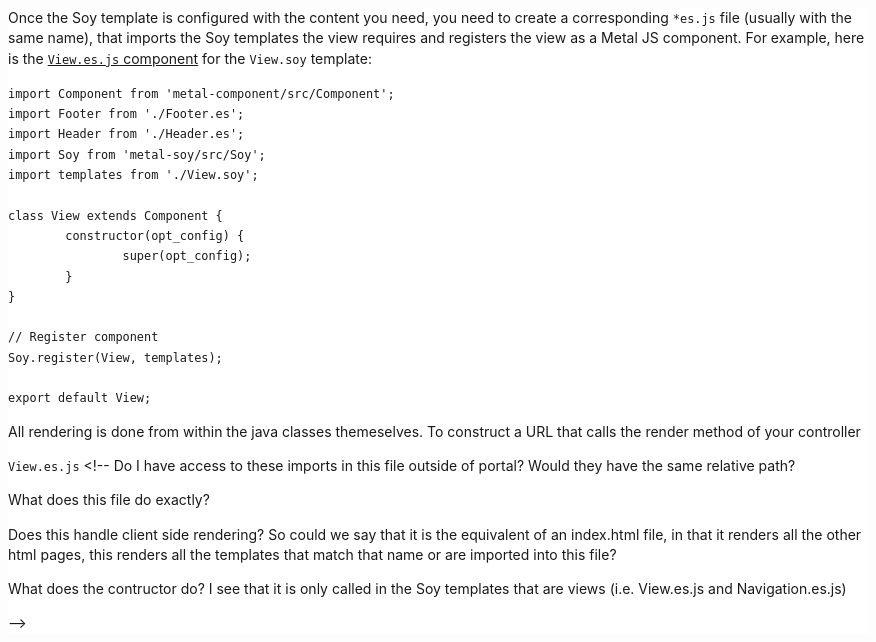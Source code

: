 
    
Once the Soy template is configured with the content you need, you need to 
create a corresponding `*es.js` file (usually with the same name), that imports 
the Soy templates the view requires and registers the view as a Metal JS 
component. For example, here is the [`View.es.js` component](https://github.com/liferay/liferay-portal/blob/master/modules/apps/foundation/hello-soy/hello-soy-web/src/main/resources/META-INF/resources/View.es.js)
for the `View.soy` template:

    import Component from 'metal-component/src/Component';
    import Footer from './Footer.es';
    import Header from './Header.es';
    import Soy from 'metal-soy/src/Soy';
    import templates from './View.soy';
    
    class View extends Component {
            constructor(opt_config) {
                    super(opt_config);
            }
    }
    
    // Register component
    Soy.register(View, templates);
    
    export default View;

All rendering is done from within the java classes themeselves. To construct a 
URL that calls the render method of your controller



`View.es.js` <!-- Do I have access to these imports in this file outside of 
portal? Would they have the same relative path?

What does this file do exactly?

Does this handle client side rendering? So could we say that it is the
equivalent of an index.html file, in that it renders all the other html pages,
this renders all the templates that match that name or are imported into this
file?

What does the contructor do? I see that it is only called in the Soy templates
that are views (i.e. View.es.js and Navigation.es.js)

-->
